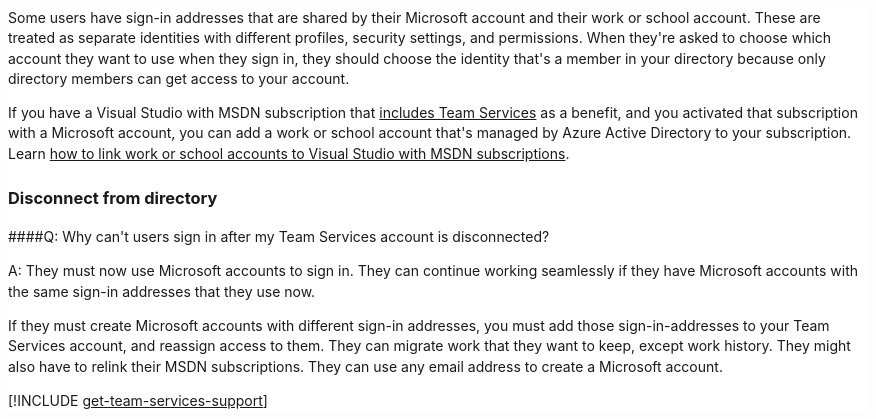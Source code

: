 Some users have sign-in addresses that are shared by their 
Microsoft account and their work or school account. 
These are treated as separate identities with different profiles, 
security settings, and permissions. When they're asked to choose 
which account they want to use when they sign in, they should 
choose the identity that's a member in your directory because 
only directory members can get access to your account.

If you have a Visual Studio with MSDN subscription that 
[includes Team Services](https://www.visualstudio.com/vs/pricing/) as a benefit, 
and you activated that subscription with a Microsoft account, 
you can add a work or school account that's managed by Azure Active Directory to your subscription. 
Learn [how to link work or school accounts to Visual Studio with MSDN subscriptions](link-msdn-subscription-to-organizational-account-vs.md).

<a name="faq-disconnect"></a>
### Disconnect from directory

####Q:    Why can't users sign in after my Team Services account is disconnected?

A:  They must now use Microsoft accounts to sign in. 
They can continue working seamlessly if they have Microsoft 
accounts with the same sign-in addresses that they use now. 

If they must create Microsoft accounts with different sign-in addresses, 
you must add those sign-in-addresses to your Team Services account,
and reassign access to them. They can migrate work that they want to keep, 
except work history. They might also have to relink their MSDN 
subscriptions. They can use any email address to create a Microsoft account.

<a name="get-support"></a>

[!INCLUDE [get-team-services-support](../_shared/qa-get-team-services-support.md)]

